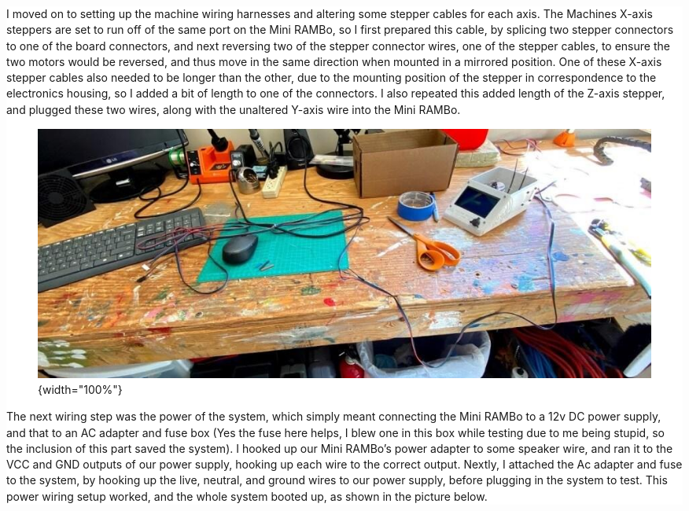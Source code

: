 I moved on to setting up the machine wiring harnesses and altering some stepper cables for each axis. The Machines X-axis steppers are set to run off of the same port on the Mini RAMBo, so I first prepared this cable, by splicing two stepper connectors to one of the board connectors, and next reversing two of the stepper connector wires, one of the stepper cables, to ensure the two motors would be reversed, and thus move in the same direction when mounted in a mirrored position. One of these X-axis stepper cables also needed to be longer than the other, due to the mounting position of the stepper in correspondence to the electronics housing, so I added a bit of length to one of the connectors. I also repeated this added length of the Z-axis stepper, and plugged these two wires, along with the unaltered Y-axis wire into the Mini RAMBo.

<figure markdown="1">

![](../assets/images/Pizza/wireharness.jpg){width="100%"}

</figure>

The next wiring step was the power of the system, which simply meant connecting the Mini RAMBo to a 12v DC power supply, and that to an AC adapter and fuse box (Yes the fuse here helps, I blew one in this box while testing due to me being stupid, so the inclusion of this part saved the system). I hooked up our Mini RAMBo’s power adapter to some speaker wire, and ran it to the VCC and GND outputs of our power supply, hooking up each wire to the correct output. Nextly, I attached the Ac adapter and fuse to the system, by hooking up the live, neutral, and ground wires to our power supply, before plugging in the system to test. This power wiring setup worked, and the whole system booted up, as shown in the picture below.

<figure markdown="1">
